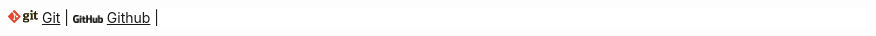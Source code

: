 <a href="https://raw.githubusercontent.com/prplx/svg-logos/master/svg/Git.svg"><img src="svg/Git.svg" alt="Git" width="30px" /></a> [Git](https://raw.githubusercontent.com/prplx/svg-logos/master/svg/Git.svg) | <a href="https://raw.githubusercontent.com/prplx/svg-logos/master/svg/Github.svg"><img src="svg/Github.svg" alt="Github" width="30px" /></a> [Github](https://raw.githubusercontent.com/prplx/svg-logos/master/svg/Github.svg) |